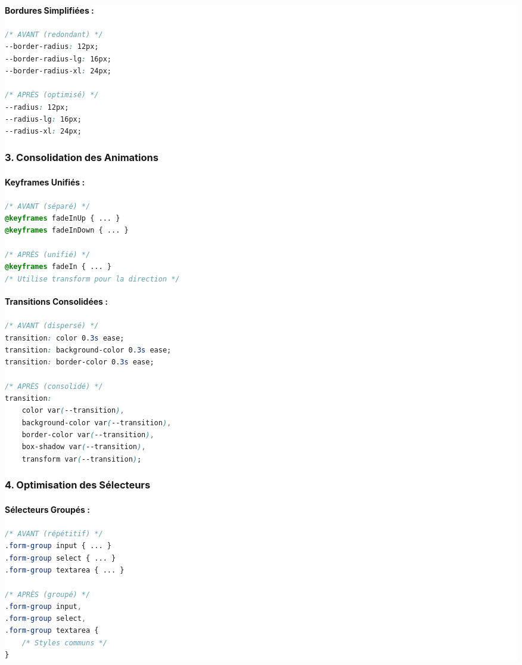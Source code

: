 
#### **Bordures Simplifiées :**
```css
/* AVANT (redondant) */
--border-radius: 12px;
--border-radius-lg: 16px;
--border-radius-xl: 24px;

/* APRÈS (optimisé) */
--radius: 12px;
--radius-lg: 16px;
--radius-xl: 24px;
```

### **3. Consolidation des Animations**

#### **Keyframes Unifiés :**
```css
/* AVANT (séparé) */
@keyframes fadeInUp { ... }
@keyframes fadeInDown { ... }

/* APRÈS (unifié) */
@keyframes fadeIn { ... }
/* Utilise transform pour la direction */
```

#### **Transitions Consolidées :**
```css
/* AVANT (dispersé) */
transition: color 0.3s ease;
transition: background-color 0.3s ease;
transition: border-color 0.3s ease;

/* APRÈS (consolidé) */
transition: 
    color var(--transition),
    background-color var(--transition),
    border-color var(--transition),
    box-shadow var(--transition),
    transform var(--transition);
```

### **4. Optimisation des Sélecteurs**

#### **Sélecteurs Groupés :**
```css
/* AVANT (répétitif) */
.form-group input { ... }
.form-group select { ... }
.form-group textarea { ... }

/* APRÈS (groupé) */
.form-group input,
.form-group select,
.form-group textarea {
    /* Styles communs */
}
```
